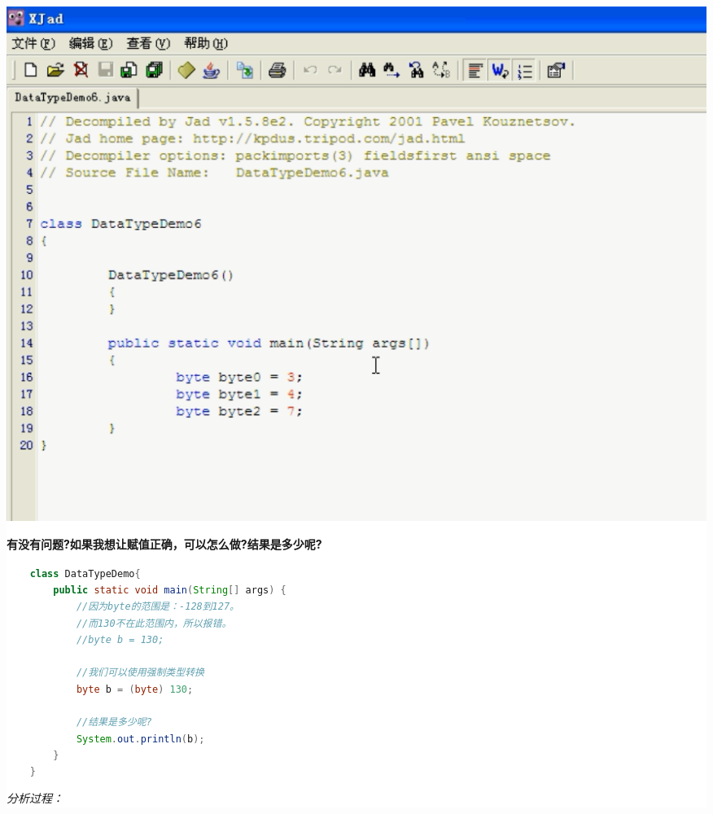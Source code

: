 ![title](/static/img/Java基础第二课精华总结/编译结果.png "反编译结果")

**有没有问题?如果我想让赋值正确，可以怎么做?结果是多少呢?**

```java
	class DataTypeDemo{
		public static void main(String[] args) {
			//因为byte的范围是：-128到127。
			//而130不在此范围内，所以报错。
			//byte b = 130;

			//我们可以使用强制类型转换
			byte b = (byte) 130;

			//结果是多少呢?
			System.out.println(b);
		}
	}
```

*分析过程：*
